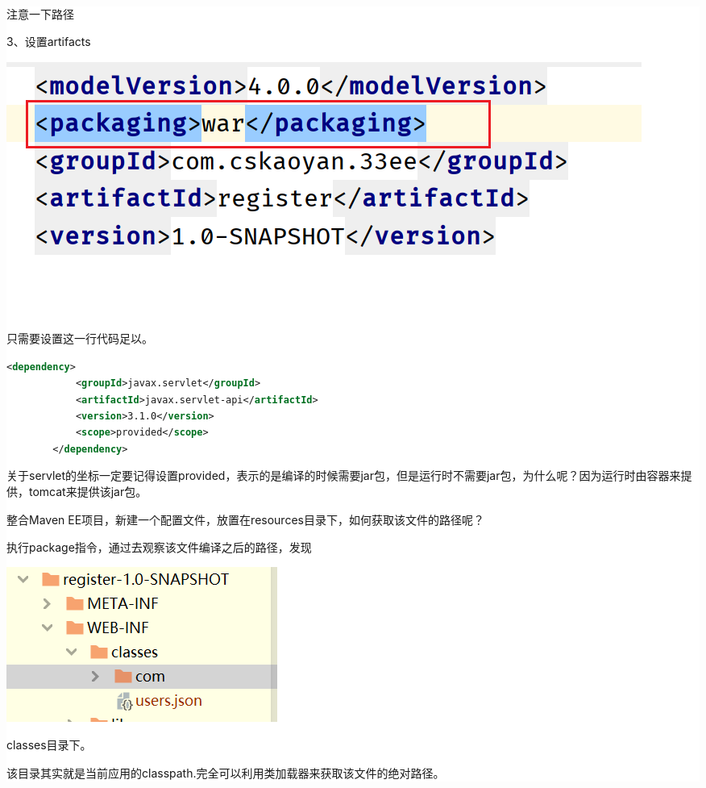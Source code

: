 注意一下路径

3、设置artifacts

![image-20210823164409317](11_mvc.assets/image-20210823164409317-16297878684653.png)

只需要设置这一行代码足以。

```xml
<dependency>
            <groupId>javax.servlet</groupId>
            <artifactId>javax.servlet-api</artifactId>
            <version>3.1.0</version>
            <scope>provided</scope>
        </dependency>
```

关于servlet的坐标一定要记得设置provided，表示的是编译的时候需要jar包，但是运行时不需要jar包，为什么呢？因为运行时由容器来提供，tomcat来提供该jar包。



整合Maven EE项目，新建一个配置文件，放置在resources目录下，如何获取该文件的路径呢？

执行package指令，通过去观察该文件编译之后的路径，发现

![image-20210823173701674](11_mvc.assets/image-20210823173701674-16297878684655.png)

classes目录下。

该目录其实就是当前应用的classpath.完全可以利用类加载器来获取该文件的绝对路径。
